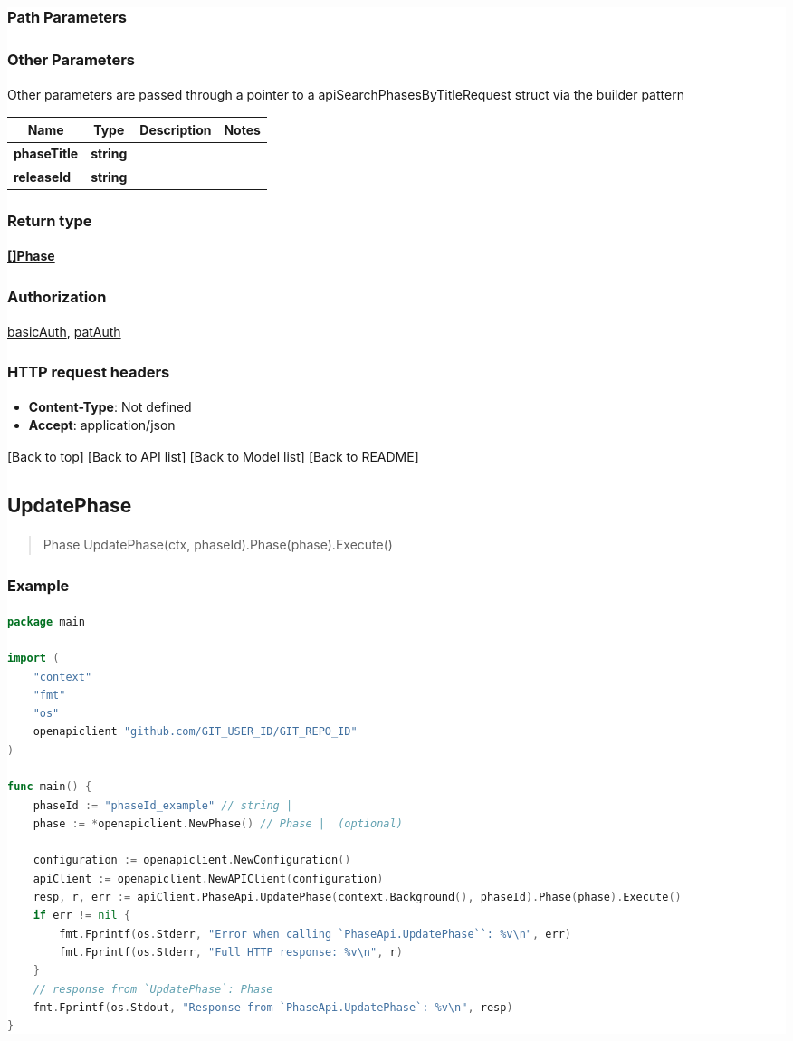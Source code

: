 
### Path Parameters



### Other Parameters

Other parameters are passed through a pointer to a apiSearchPhasesByTitleRequest struct via the builder pattern


Name | Type | Description  | Notes
------------- | ------------- | ------------- | -------------
 **phaseTitle** | **string** |  | 
 **releaseId** | **string** |  | 

### Return type

[**[]Phase**](Phase.md)

### Authorization

[basicAuth](../README.md#basicAuth), [patAuth](../README.md#patAuth)

### HTTP request headers

- **Content-Type**: Not defined
- **Accept**: application/json

[[Back to top]](#) [[Back to API list]](../README.md#documentation-for-api-endpoints)
[[Back to Model list]](../README.md#documentation-for-models)
[[Back to README]](../README.md)


## UpdatePhase

> Phase UpdatePhase(ctx, phaseId).Phase(phase).Execute()



### Example

```go
package main

import (
    "context"
    "fmt"
    "os"
    openapiclient "github.com/GIT_USER_ID/GIT_REPO_ID"
)

func main() {
    phaseId := "phaseId_example" // string | 
    phase := *openapiclient.NewPhase() // Phase |  (optional)

    configuration := openapiclient.NewConfiguration()
    apiClient := openapiclient.NewAPIClient(configuration)
    resp, r, err := apiClient.PhaseApi.UpdatePhase(context.Background(), phaseId).Phase(phase).Execute()
    if err != nil {
        fmt.Fprintf(os.Stderr, "Error when calling `PhaseApi.UpdatePhase``: %v\n", err)
        fmt.Fprintf(os.Stderr, "Full HTTP response: %v\n", r)
    }
    // response from `UpdatePhase`: Phase
    fmt.Fprintf(os.Stdout, "Response from `PhaseApi.UpdatePhase`: %v\n", resp)
}
```
